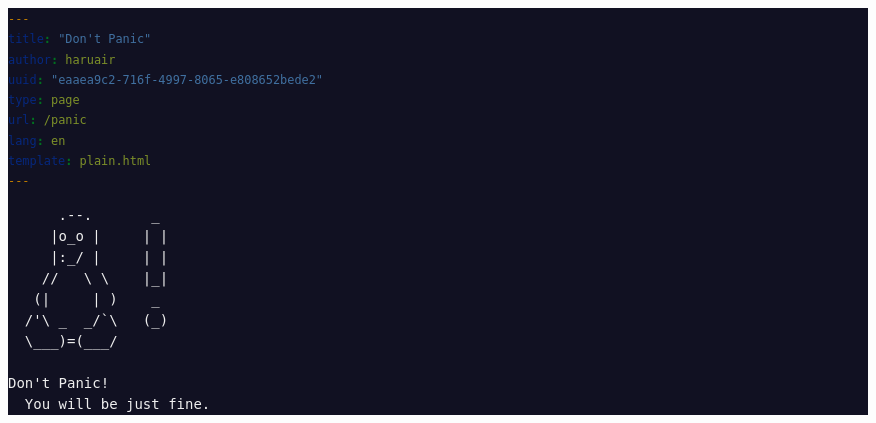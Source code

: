 ```yaml
---
title: "Don't Panic"
author: haruair
uuid: "eaaea9c2-716f-4997-8065-e808652bede2"
type: page
url: /panic
lang: en
template: plain.html
---
```


<style>body { background: #112; color: #eee; }</style>

<pre style="line-height: 1.5">
      .--.       _
     |o_o |     | |
     |:_/ |     | |
    //   \ \    |_|
   (|     | )    _
  /'\ _  _/`\   (_)
  \___)=(___/

Don't Panic!
  You will be just fine.
</pre>
